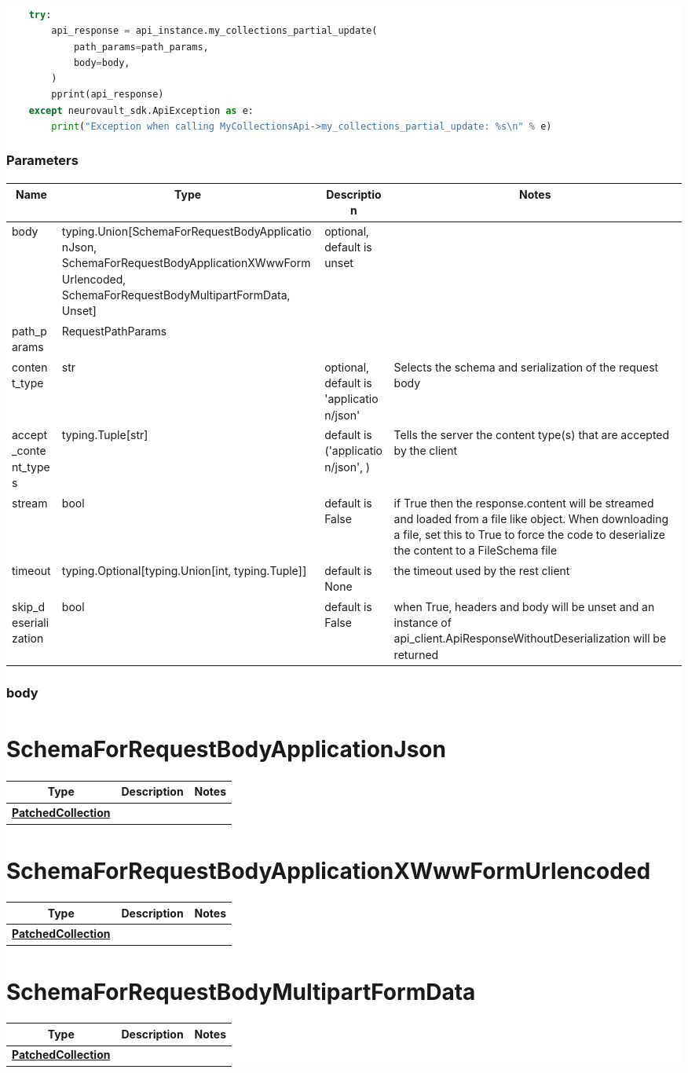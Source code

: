 ```python
    try:
        api_response = api_instance.my_collections_partial_update(
            path_params=path_params,
            body=body,
        )
        pprint(api_response)
    except neurovault_sdk.ApiException as e:
        print("Exception when calling MyCollectionsApi->my_collections_partial_update: %s\n" % e)
```
### Parameters

Name | Type | Description  | Notes
------------- | ------------- | ------------- | -------------
body | typing.Union[SchemaForRequestBodyApplicationJson, SchemaForRequestBodyApplicationXWwwFormUrlencoded, SchemaForRequestBodyMultipartFormData, Unset] | optional, default is unset |
path_params | RequestPathParams | |
content_type | str | optional, default is 'application/json' | Selects the schema and serialization of the request body
accept_content_types | typing.Tuple[str] | default is ('application/json', ) | Tells the server the content type(s) that are accepted by the client
stream | bool | default is False | if True then the response.content will be streamed and loaded from a file like object. When downloading a file, set this to True to force the code to deserialize the content to a FileSchema file
timeout | typing.Optional[typing.Union[int, typing.Tuple]] | default is None | the timeout used by the rest client
skip_deserialization | bool | default is False | when True, headers and body will be unset and an instance of api_client.ApiResponseWithoutDeserialization will be returned

### body

# SchemaForRequestBodyApplicationJson
Type | Description  | Notes
------------- | ------------- | -------------
[**PatchedCollection**](../../models/PatchedCollection.md) |  | 


# SchemaForRequestBodyApplicationXWwwFormUrlencoded
Type | Description  | Notes
------------- | ------------- | -------------
[**PatchedCollection**](../../models/PatchedCollection.md) |  | 


# SchemaForRequestBodyMultipartFormData
Type | Description  | Notes
------------- | ------------- | -------------
[**PatchedCollection**](../../models/PatchedCollection.md) |  | 

